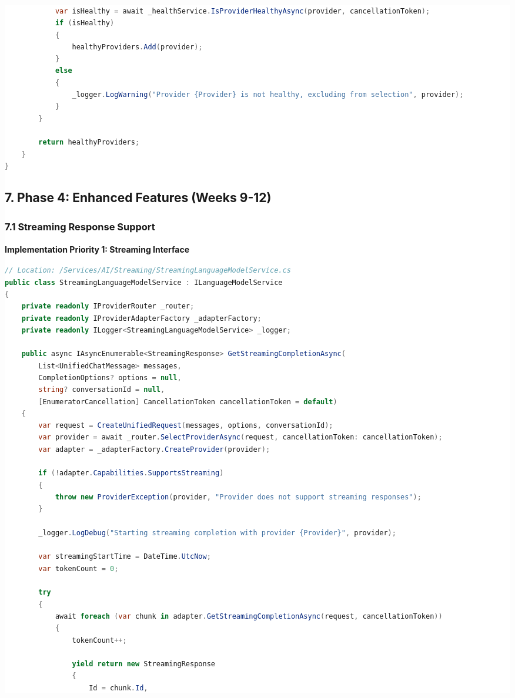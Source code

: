 ```csharp
            var isHealthy = await _healthService.IsProviderHealthyAsync(provider, cancellationToken);
            if (isHealthy)
            {
                healthyProviders.Add(provider);
            }
            else
            {
                _logger.LogWarning("Provider {Provider} is not healthy, excluding from selection", provider);
            }
        }

        return healthyProviders;
    }
}
```

## 7. Phase 4: Enhanced Features (Weeks 9-12)

### 7.1 Streaming Response Support

**Implementation Priority 1: Streaming Interface**

```csharp
// Location: /Services/AI/Streaming/StreamingLanguageModelService.cs
public class StreamingLanguageModelService : ILanguageModelService
{
    private readonly IProviderRouter _router;
    private readonly IProviderAdapterFactory _adapterFactory;
    private readonly ILogger<StreamingLanguageModelService> _logger;

    public async IAsyncEnumerable<StreamingResponse> GetStreamingCompletionAsync(
        List<UnifiedChatMessage> messages,
        CompletionOptions? options = null,
        string? conversationId = null,
        [EnumeratorCancellation] CancellationToken cancellationToken = default)
    {
        var request = CreateUnifiedRequest(messages, options, conversationId);
        var provider = await _router.SelectProviderAsync(request, cancellationToken: cancellationToken);
        var adapter = _adapterFactory.CreateProvider(provider);

        if (!adapter.Capabilities.SupportsStreaming)
        {
            throw new ProviderException(provider, "Provider does not support streaming responses");
        }

        _logger.LogDebug("Starting streaming completion with provider {Provider}", provider);

        var streamingStartTime = DateTime.UtcNow;
        var tokenCount = 0;

        try
        {
            await foreach (var chunk in adapter.GetStreamingCompletionAsync(request, cancellationToken))
            {
                tokenCount++;

                yield return new StreamingResponse
                {
                    Id = chunk.Id,
```